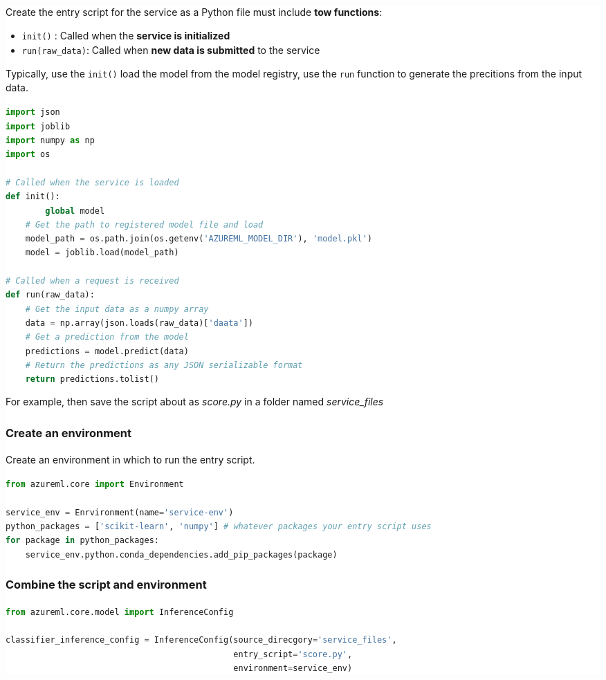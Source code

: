Create the entry script for the service as a Python file must include **tow functions**:

* ```init()``` : Called when the **service is initialized**
* ```run(raw_data)```: Called when **new data is submitted** to the service

Typically, use the ```init()``` load the model from the model registry, use the ```run``` function to generate the precitions from the input data.

```python
import json
import joblib
import numpy as np
import os

# Called when the service is loaded
def init():
		global model
    # Get the path to registered model file and load
    model_path = os.path.join(os.getenv('AZUREML_MODEL_DIR'), 'model.pkl')
    model = joblib.load(model_path)
    
# Called when a request is received
def run(raw_data):
  	# Get the input data as a numpy array
    data = np.array(json.loads(raw_data)['daata'])
    # Get a prediction from the model
    predictions = model.predict(data)
    # Return the predictions as any JSON serializable format
    return predictions.tolist()
```

For example, then save the script about as *score.py* in a folder named *service_files*



### Create an environment

Create an environment in which to run the entry script.

```python
from azureml.core import Environment

service_env = Enrvironment(name='service-env')
python_packages = ['scikit-learn', 'numpy'] # whatever packages your entry script uses
for package in python_packages:
  	service_env.python.conda_dependencies.add_pip_packages(package)
```



### Combine the script and environment

```python
from azureml.core.model import InferenceConfig

classifier_inference_config = InferenceConfig(source_direcgory='service_files',
                                              entry_script='score.py',
                                              environment=service_env)
```
